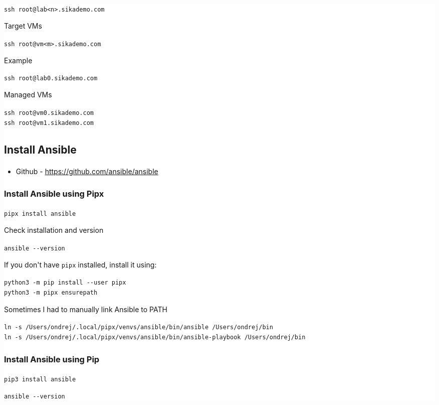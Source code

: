 ```
ssh root@lab<n>.sikademo.com
```

Target VMs

```
ssh root@vm<m>.sikademo.com
```

Example

```
ssh root@lab0.sikademo.com
```

Managed VMs

```
ssh root@vm0.sikademo.com
ssh root@vm1.sikademo.com
```

## Install Ansible

-   Github - <https://github.com/ansible/ansible>

### Install Ansible using Pipx

```
pipx install ansible
```

Check installation and version

```
ansible --version
```

If you don't have `pipx` installed, install it using:

```
python3 -m pip install --user pipx
python3 -m pipx ensurepath
```

Sometimes I had to manually link Ansible to PATH

```
ln -s /Users/ondrej/.local/pipx/venvs/ansible/bin/ansible /Users/ondrej/bin
ln -s /Users/ondrej/.local/pipx/venvs/ansible/bin/ansible-playbook /Users/ondrej/bin
```

### Install Ansible using Pip

```
pip3 install ansible
```

```
ansible --version
```
